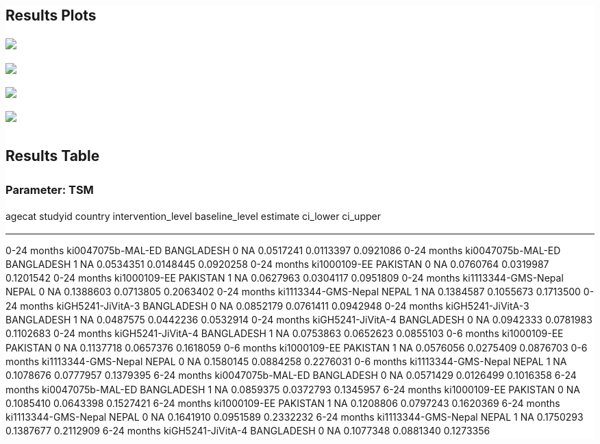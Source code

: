 ## Results Plots
![](/tmp/52dfc90f-7614-4248-80b7-e91c3100e1c3/REPORT_files/figure-html/plot_tsm-1.png)

![](/tmp/52dfc90f-7614-4248-80b7-e91c3100e1c3/REPORT_files/figure-html/plot_rr-1.png)



![](/tmp/52dfc90f-7614-4248-80b7-e91c3100e1c3/REPORT_files/figure-html/plot_paf-1.png)

![](/tmp/52dfc90f-7614-4248-80b7-e91c3100e1c3/REPORT_files/figure-html/plot_par-1.png)

## Results Table

### Parameter: TSM


agecat        studyid               country      intervention_level   baseline_level     estimate    ci_lower    ci_upper
------------  --------------------  -----------  -------------------  ---------------  ----------  ----------  ----------
0-24 months   ki0047075b-MAL-ED     BANGLADESH   0                    NA                0.0517241   0.0113397   0.0921086
0-24 months   ki0047075b-MAL-ED     BANGLADESH   1                    NA                0.0534351   0.0148445   0.0920258
0-24 months   ki1000109-EE          PAKISTAN     0                    NA                0.0760764   0.0319987   0.1201542
0-24 months   ki1000109-EE          PAKISTAN     1                    NA                0.0627963   0.0304117   0.0951809
0-24 months   ki1113344-GMS-Nepal   NEPAL        0                    NA                0.1388603   0.0713805   0.2063402
0-24 months   ki1113344-GMS-Nepal   NEPAL        1                    NA                0.1384587   0.1055673   0.1713500
0-24 months   kiGH5241-JiVitA-3     BANGLADESH   0                    NA                0.0852179   0.0761411   0.0942948
0-24 months   kiGH5241-JiVitA-3     BANGLADESH   1                    NA                0.0487575   0.0442236   0.0532914
0-24 months   kiGH5241-JiVitA-4     BANGLADESH   0                    NA                0.0942333   0.0781983   0.1102683
0-24 months   kiGH5241-JiVitA-4     BANGLADESH   1                    NA                0.0753863   0.0652623   0.0855103
0-6 months    ki1000109-EE          PAKISTAN     0                    NA                0.1137718   0.0657376   0.1618059
0-6 months    ki1000109-EE          PAKISTAN     1                    NA                0.0576056   0.0275409   0.0876703
0-6 months    ki1113344-GMS-Nepal   NEPAL        0                    NA                0.1580145   0.0884258   0.2276031
0-6 months    ki1113344-GMS-Nepal   NEPAL        1                    NA                0.1078676   0.0777957   0.1379395
6-24 months   ki0047075b-MAL-ED     BANGLADESH   0                    NA                0.0571429   0.0126499   0.1016358
6-24 months   ki0047075b-MAL-ED     BANGLADESH   1                    NA                0.0859375   0.0372793   0.1345957
6-24 months   ki1000109-EE          PAKISTAN     0                    NA                0.1085410   0.0643398   0.1527421
6-24 months   ki1000109-EE          PAKISTAN     1                    NA                0.1208806   0.0797243   0.1620369
6-24 months   ki1113344-GMS-Nepal   NEPAL        0                    NA                0.1641910   0.0951589   0.2332232
6-24 months   ki1113344-GMS-Nepal   NEPAL        1                    NA                0.1750293   0.1387677   0.2112909
6-24 months   kiGH5241-JiVitA-4     BANGLADESH   0                    NA                0.1077348   0.0881340   0.1273356